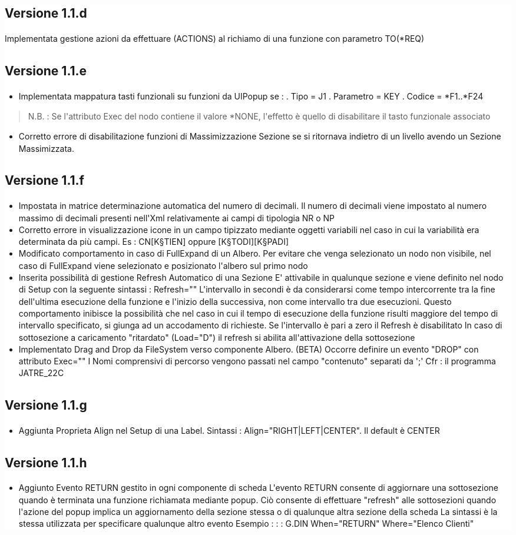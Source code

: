 ## Versione 1.1.d
Implementata gestione azioni da effettuare (ACTIONS) al richiamo di una funzione con parametro TO(*REQ)

## Versione 1.1.e
 - Implementata mappatura tasti funzionali su funzioni da UIPopup se : 
   . Tipo = J1
   . Parametro = KEY
   . Codice    = *F1..*F24
>N.B. :  Se l'attributo Exec del nodo contiene il valore *NONE, l'effetto è quello di disabilitare il tasto funzionale associato

 - Corretto errore di disabilitazione funzioni di Massimizzazione Sezione se si ritornava indietro di un livello avendo un Sezione Massimizzata.

## Versione 1.1.f
 - Impostata in matrice determinazione automatica del numero di decimali.
Il numero di decimali viene impostato al numero massimo di decimali presenti nell'Xml relativamente ai campi di tipologia NR o NP
 - Corretto errore in visualizzazione icone in un campo tipizzato mediante oggetti variabili nel caso in cui la variabilità era determinata da più campi.
Es :  CN[K§TIEN] oppure [K§TODI][K§PADI]
 - Modificato comportamento in caso di FullExpand di un Albero. Per evitare che venga selezionato un nodo non visibile, nel caso di FullExpand viene selezionato e posizionato l'albero sul primo nodo
 - Inserita possibilità di gestione Refresh Automatico di una Sezione
E' attivabile in qualunque sezione e viene definito nel nodo di Setup con la seguente sintassi : 
Refresh="<intervalloinsecondi>"
L'intervallo in secondi è da considerarsi come tempo intercorrente tra la fine dell'ultima esecuzione della funzione e l'inizio della successiva, non come intervallo tra due esecuzioni.
Questo comportamento inibisce la possibilità che nel caso in cui il tempo di esecuzione della funzione risulti maggiore del tempo di intervallo specificato, si giunga ad un accodamento di richieste.
Se l'intervallo è pari a zero il Refresh è disabilitato
In caso di sottosezione a caricamento "ritardato" (Load="D") il refresh si abilita all'attivazione della sottosezione
 - Implementato Drag and Drop da FileSystem verso componente Albero. (BETA)
Occorre definire un evento "DROP" con attributo Exec="<nomeFunzione>"
I Nomi comprensivi di percorso vengono passati nel campo "contenuto" separati da ';'
Cfr :  il programma JATRE_22C

## Versione 1.1.g
 - Aggiunta Proprieta Align nel Setup di una Label. Sintassi :  Align="RIGHT|LEFT|CENTER".
Il default è CENTER

## Versione 1.1.h
 - Aggiunto Evento RETURN gestito in ogni componente di scheda
L'evento RETURN consente di aggiornare una sottosezione quando è terminata una funzione richiamata mediante popup.
Ciò consente di effettuare "refresh" alle sottosezioni quando l'azione del popup implica un aggiornamento della sezione stessa o di qualunque altra sezione della scheda
La sintassi è la stessa utilizzata per specificare qualunque altro evento
Esempio :   :  : G.DIN When="RETURN" Where="Elenco Clienti"
